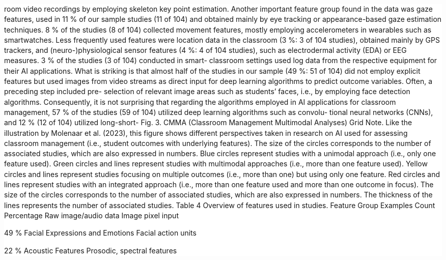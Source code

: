 room video recordings by employing skeleton key point estimation. 
Another important feature group found in the data was gaze features, 
used in 11 % of our sample studies (11 of 104) and obtained mainly by 
eye tracking or appearance-based gaze estimation techniques. 8 % of the 
studies (8 of 104) collected movement features, mostly employing 
accelerometers in wearables such as smartwatches. Less frequently used 
features were location data in the classroom (3 %: 3 of 104 studies), 
obtained mainly by GPS trackers, and (neuro-)physiological sensor 
features (4 %: 4 of 104 studies), such as electrodermal activity (EDA) or 
EEG measures. 3 % of the studies (3 of 104) conducted in smart- 
classroom settings used log data from the respective equipment for 
their AI applications. What is striking is that almost half of the studies in 
our sample (49 %: 51 of 104) did not employ explicit features but used 
images from video streams as direct input for deep learning algorithms 
to predict outcome variables. Often, a preceding step included pre- 
selection of relevant image areas such as students’ faces, i.e., by 
employing face detection algorithms.
Consequently, it is not surprising that regarding the algorithms 
employed in AI applications for classroom management, 57 % of the 
studies (59 of 104) utilized deep learning algorithms such as convolu-
tional neural networks (CNNs), and 12 % (12 of 104) utilized long-short- 
Fig. 3. CMMA (Classroom Management Multimodal Analyses) Grid 
Note. Like the illustration by Molenaar et al. (2023), this figure shows different perspectives taken in research on AI used for assessing classroom management (i.e., 
student outcomes with underlying features). The size of the circles corresponds to the number of associated studies, which are also expressed in numbers. Blue circles 
represent studies with a unimodal approach (i.e., only one feature used). Green circles and lines represent studies with multimodal approaches (i.e., more than one 
feature used). Yellow circles and lines represent studies focusing on multiple outcomes (i.e., more than one) but using only one feature. Red circles and lines represent 
studies with an integrated approach (i.e., more than one feature used and more than one outcome in focus). The size of the circles corresponds to the number of 
associated studies, which are also expressed in numbers. The thickness of the lines represents the number of associated studies.
Table 4 
Overview of features used in studies.
Feature Group
Examples
Count
Percentage
Raw image/audio data
Image pixel input

49 %
Facial Expressions and 
Emotions
Facial action units

22 %
Acoustic Features
Prosodic, spectral 
features
